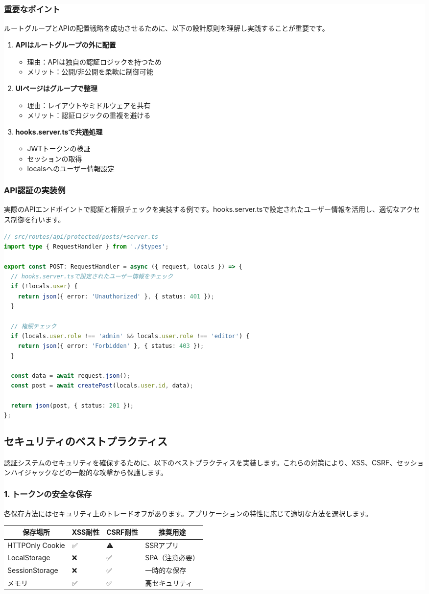 ### 重要なポイント

ルートグループとAPIの配置戦略を成功させるために、以下の設計原則を理解し実践することが重要です。

1. **APIはルートグループの外に配置**
   - 理由：APIは独自の認証ロジックを持つため
   - メリット：公開/非公開を柔軟に制御可能

2. **UIページはグループで整理**
   - 理由：レイアウトやミドルウェアを共有
   - メリット：認証ロジックの重複を避ける

3. **hooks.server.tsで共通処理**
   - JWTトークンの検証
   - セッションの取得
   - localsへのユーザー情報設定

### API認証の実装例

実際のAPIエンドポイントで認証と権限チェックを実装する例です。hooks.server.tsで設定されたユーザー情報を活用し、適切なアクセス制御を行います。

```typescript
// src/routes/api/protected/posts/+server.ts
import type { RequestHandler } from './$types';

export const POST: RequestHandler = async ({ request, locals }) => {
  // hooks.server.tsで設定されたユーザー情報をチェック
  if (!locals.user) {
    return json({ error: 'Unauthorized' }, { status: 401 });
  }
  
  // 権限チェック
  if (locals.user.role !== 'admin' && locals.user.role !== 'editor') {
    return json({ error: 'Forbidden' }, { status: 403 });
  }
  
  const data = await request.json();
  const post = await createPost(locals.user.id, data);
  
  return json(post, { status: 201 });
};
```

## セキュリティのベストプラクティス

認証システムのセキュリティを確保するために、以下のベストプラクティスを実装します。これらの対策により、XSS、CSRF、セッションハイジャックなどの一般的な攻撃から保護します。

### 1. トークンの安全な保存

各保存方法にはセキュリティ上のトレードオフがあります。アプリケーションの特性に応じて適切な方法を選択します。

| 保存場所 | XSS耐性 | CSRF耐性 | 推奨用途 |
|---------|---------|----------|---------|
| HTTPOnly Cookie | ✅ | ⚠️ | SSRアプリ |
| LocalStorage | ❌ | ✅ | SPA（注意必要） |
| SessionStorage | ❌ | ✅ | 一時的な保存 |
| メモリ | ✅ | ✅ | 高セキュリティ |

